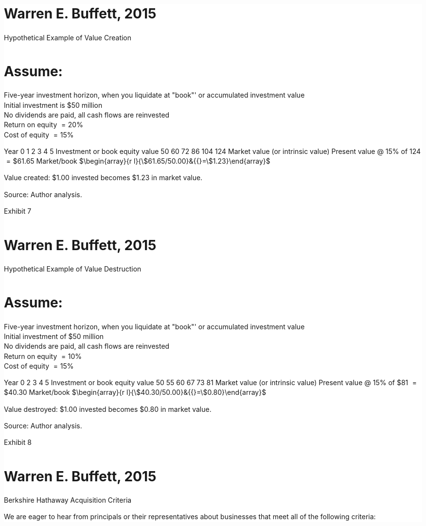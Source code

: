 # Warren E. Buffett, 2015  

Hypothetical Example of Value Creation  

# Assume:  

Five-year investment horizon, when you liquidate at "book"' or accumulated investment value   
Initial investment is $\$50$ million   
No dividends are paid, all cash flows are reinvested   
Return on equity $=20\%$   
Cost of equity $=15\%$  

Year 0 1 2 3 4 5 Investment or book equity value 50 60 72 86 104 124 Market value (or intrinsic value) Present value $@$ $15\%$ of 124 $=\$61.65$ Market/book $\begin{array}{r l}{\$61.65/50.00}&{{}=\$1.23}\end{array}$  

Value created: $\$1.00$ invested becomes $\$1.23$ in market value.  

Source: Author analysis.  

Exhibit 7  

# Warren E. Buffett, 2015  

Hypothetical Example of Value Destruction  

# Assume:  

Five-year investment horizon, when you liquidate at "book"' or accumulated investment value   
Initial investment of $\$50$ million   
No dividends are paid, all cash flows are reinvested   
Return on equity $=10\%$   
Cost of equity $=15\%$  

Year 0 2 3 4 5 Investment or book equity value 50 55 60 67 73 81 Market value (or intrinsic value) Present value $@$ $15\%$ of $\$81$ $=\$40.30$ Market/book $\begin{array}{r l}{\$40.30/50.00}&{{}=\$0.80}\end{array}$  

Value destroyed: $\$1.00$ invested becomes $\$0.80$ in market value.  

Source: Author analysis.  

Exhibit 8  

# Warren E. Buffett, 2015  

Berkshire Hathaway Acquisition Criteria  

We are eager to hear from principals or their representatives about businesses that meet all of the following criteria:  

[^1]: Large purchases (at least $\$75$ million of pretax earnings unless the business will fit into one of our. existing units)
[^2]: Consistent earning power demonstrated (Future projections are of no interest to us, nor are turnaround. situations.)
[^3]: Businesses earning good returns on equity while employing little or no debt.
[^4]: Management in place (We can't supply it.)
[^5]: Simple businesses (If there's lots of technology, we won't understand it.)
[^6]: Offering price (We don't want to waste our time or that of the seller by talking, even preliminarily, about a transaction when price is unknown.).


[^1]: Economic reality, not accounting reality. Financial statements prepared by accountants conformed to rules that might not adequately represent the economic reality of a business. Buffett wrote:
[^2]: The cost of the lost opportunity. Buffett compared an investment opportunity against the next-best. alternative, the lost opportunity. In his business decisions, he demonstrated a tendency to frame his. choices as either/or decisions rather than yes/no decisions. Thus an important standard of comparison in testing the attractiveness of an acquisition was the potential rate of return from investing in the common stocks of other companies. Buffett held that there was no fundamental difference between buying a business outright and buying a few shares of that business in the equity market. Thus for him, the comparison of an investment against other returns available in the market was an important benchmark of performance.
[^3]: Embrace the time value of money. Buffett assessed intrinsic value as the present value of future expected performance:
[^4]: Measure performance by gain in intrinsic value, not accounting profit. Buffett wrote:
[^5]: Set a required return consistent with the risk you bear. Conventional academic and practitioner thinking held that the more risk one took, the more one should get paid. Thus discount rates used in determining intrinsic values should be determined by the risk of the cash flows being valued. The conventional model for estimating the cost of equity capital was the capital asset pricing model (CAPM), which added a risk premium to the long-term risk-free rate of return, such as the U.S. Treasury bond yield. In August 2015, a weighted average of Berkshire Hathaway's cost of equity and debt capital was about $8\%.^{15}$
[^6]: Diversify reasonably. Berkshire Hathaway represented a diverse portfolio of business interests. But Buffett disagreed with conventional wisdom that investors should hold a broad portfolio of stocks in order to shed company-specific risk. In his view, investors typically purchased far too many stocks rather than waiting for one exceptional company. Buffett said:
[^7]: Invest based on information, analysis, and self-discipline, not on emotion or hunch. Buffett repeatedly emphasized awareness and information as the foundation for investing. He said, "Anyone not aware of the fool in the market probably is the fool in the market.'19 Buffett was fond of repeating a parable told to him by Graham:
[^8]: Look for market inefficiencies. Buffett scorned the academic theory of capital-market efficiency. The efficient-markets hypothesis (EMH) held that publicly known information was rapidly impounded into share prices, and that as a result, stock prices were fair in reflecting what was known about the company. Under EMH, there were no bargains to be had, and trying to outperform the market would be futile. "It has been helpful to me to have tens of thousands turned out of business schools that taught that it didn't do any good to think,' Buffett said.25
[^3]: ruu C 1idiux